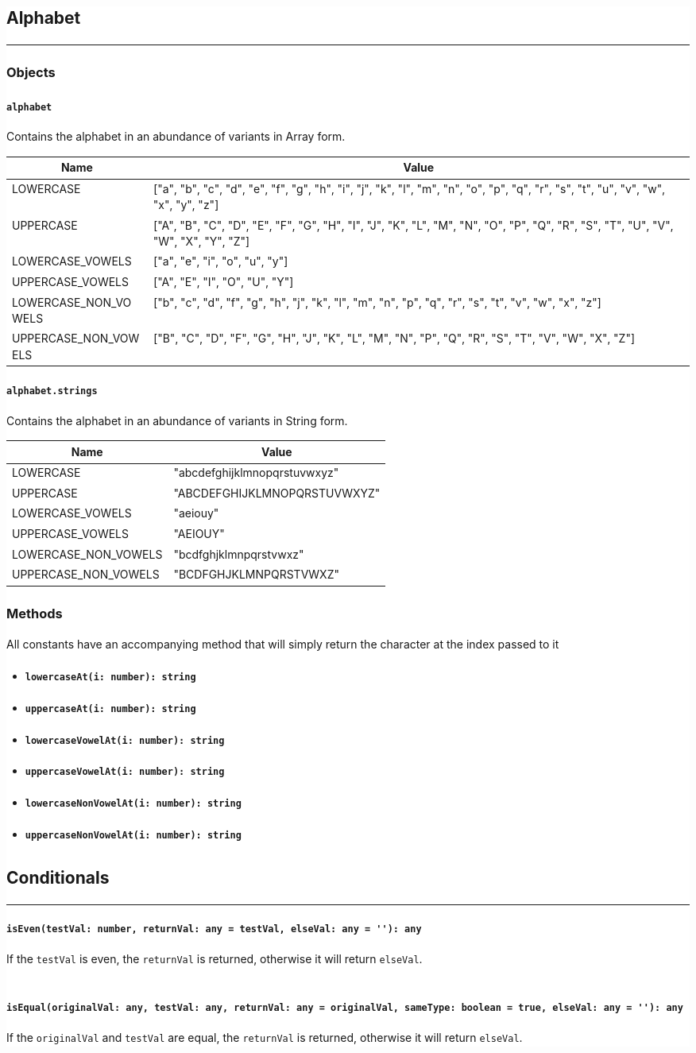 ## <a id="alphabet"></a>Alphabet
---
### Objects

#### `alphabet`
Contains the alphabet in an abundance of variants in Array form.

| Name                 | Value                                                                                                                              |
|----------------------|------------------------------------------------------------------------------------------------------------------------------------|
| LOWERCASE            | ["a", "b", "c", "d", "e", "f", "g", "h", "i", "j", "k", "l", "m", "n", "o", "p", "q", "r", "s", "t", "u", "v", "w", "x", "y", "z"] |
| UPPERCASE            | ["A", "B", "C", "D", "E", "F", "G", "H", "I", "J", "K", "L", "M", "N", "O", "P", "Q", "R", "S", "T", "U", "V", "W", "X", "Y", "Z"] |
| LOWERCASE_VOWELS     | ["a", "e", "i", "o", "u", "y"]                                                                                                     | 
| UPPERCASE_VOWELS     | ["A", "E", "I", "O", "U", "Y"]                                                                                                     |
| LOWERCASE_NON_VOWELS | ["b", "c", "d", "f", "g", "h", "j", "k", "l", "m", "n", "p", "q", "r", "s", "t", "v", "w", "x", "z"]                               |
| UPPERCASE_NON_VOWELS | ["B", "C", "D", "F", "G", "H", "J", "K", "L", "M", "N", "P", "Q", "R", "S", "T", "V", "W", "X", "Z"]                               |

#### `alphabet.strings`
Contains the alphabet in an abundance of variants in String form.

| Name                 | Value                        |
|----------------------|------------------------------|
| LOWERCASE            | "abcdefghijklmnopqrstuvwxyz" |
| UPPERCASE            | "ABCDEFGHIJKLMNOPQRSTUVWXYZ" |
| LOWERCASE_VOWELS     | "aeiouy"                     | 
| UPPERCASE_VOWELS     | "AEIOUY"                     |
| LOWERCASE_NON_VOWELS | "bcdfghjklmnpqrstvwxz"       |
| UPPERCASE_NON_VOWELS | "BCDFGHJKLMNPQRSTVWXZ"       |

### Methods
All constants have an accompanying method that will simply return the character at the index passed to it

- #### `lowercaseAt(i: number): string`
- #### `uppercaseAt(i: number): string`
- #### `lowercaseVowelAt(i: number): string`
- #### `uppercaseVowelAt(i: number): string`
- #### `lowercaseNonVowelAt(i: number): string`
- #### `uppercaseNonVowelAt(i: number): string`

## <a id="conditionals"></a>Conditionals
---
#### `isEven(testVal: number, returnVal: any = testVal, elseVal: any = ''): any`
If the `testVal` is even, the `returnVal` is returned, otherwise it will return `elseVal`.
<br/><br/>
#### `isEqual(originalVal: any, testVal: any, returnVal: any = originalVal, sameType: boolean = true, elseVal: any = ''): any`
If the `originalVal` and `testVal` are equal, the `returnVal` is returned, otherwise it will return `elseVal`.
